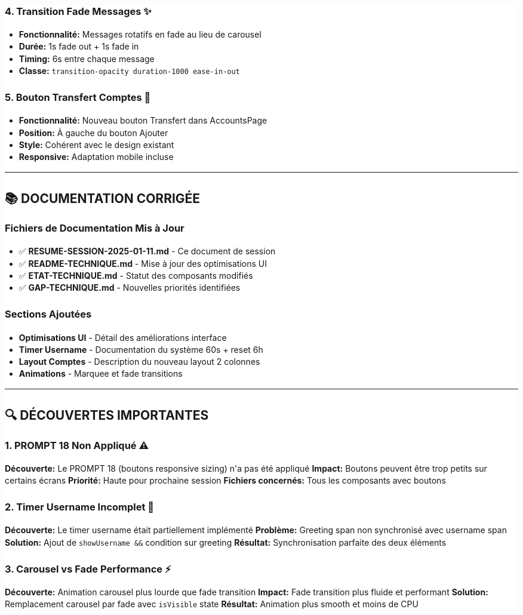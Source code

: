 ### **4. Transition Fade Messages** ✨
- **Fonctionnalité:** Messages rotatifs en fade au lieu de carousel
- **Durée:** 1s fade out + 1s fade in
- **Timing:** 6s entre chaque message
- **Classe:** `transition-opacity duration-1000 ease-in-out`

### **5. Bouton Transfert Comptes** 💸
- **Fonctionnalité:** Nouveau bouton Transfert dans AccountsPage
- **Position:** À gauche du bouton Ajouter
- **Style:** Cohérent avec le design existant
- **Responsive:** Adaptation mobile incluse

---

## 📚 DOCUMENTATION CORRIGÉE

### **Fichiers de Documentation Mis à Jour**
- ✅ **RESUME-SESSION-2025-01-11.md** - Ce document de session
- ✅ **README-TECHNIQUE.md** - Mise à jour des optimisations UI
- ✅ **ETAT-TECHNIQUE.md** - Statut des composants modifiés
- ✅ **GAP-TECHNIQUE.md** - Nouvelles priorités identifiées

### **Sections Ajoutées**
- **Optimisations UI** - Détail des améliorations interface
- **Timer Username** - Documentation du système 60s + reset 6h
- **Layout Comptes** - Description du nouveau layout 2 colonnes
- **Animations** - Marquee et fade transitions

---

## 🔍 DÉCOUVERTES IMPORTANTES

### **1. PROMPT 18 Non Appliqué** ⚠️
**Découverte:** Le PROMPT 18 (boutons responsive sizing) n'a pas été appliqué
**Impact:** Boutons peuvent être trop petits sur certains écrans
**Priorité:** Haute pour prochaine session
**Fichiers concernés:** Tous les composants avec boutons

### **2. Timer Username Incomplet** 🔧
**Découverte:** Le timer username était partiellement implémenté
**Problème:** Greeting span non synchronisé avec username span
**Solution:** Ajout de `showUsername &&` condition sur greeting
**Résultat:** Synchronisation parfaite des deux éléments

### **3. Carousel vs Fade Performance** ⚡
**Découverte:** Animation carousel plus lourde que fade transition
**Impact:** Fade transition plus fluide et performant
**Solution:** Remplacement carousel par fade avec `isVisible` state
**Résultat:** Animation plus smooth et moins de CPU
